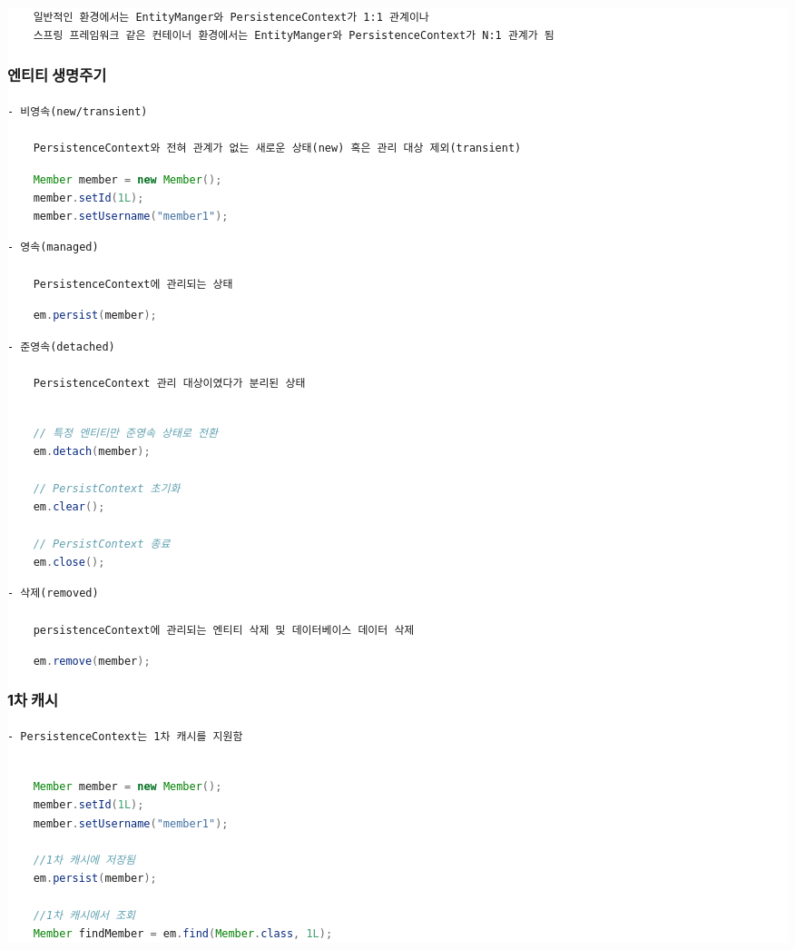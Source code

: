         일반적인 환경에서는 EntityManger와 PersistenceContext가 1:1 관계이나 
        스프링 프레임워크 같은 컨테이너 환경에서는 EntityManger와 PersistenceContext가 N:1 관계가 됨

### 엔티티 생명주기

    - 비영속(new/transient)

        PersistenceContext와 전혀 관계가 없는 새로운 상태(new) 혹은 관리 대상 제외(transient)

```java
    Member member = new Member();
    member.setId(1L);
    member.setUsername("member1");
```

    - 영속(managed)
 
        PersistenceContext에 관리되는 상태

```java
    em.persist(member);
```

    - 준영속(detached)

        PersistenceContext 관리 대상이였다가 분리된 상태

```java

    // 특정 엔티티만 준영속 상태로 전환
    em.detach(member);

    // PersistContext 초기화
    em.clear();
    
    // PersistContext 종료
    em.close();

```

    - 삭제(removed)

        persistenceContext에 관리되는 엔티티 삭제 및 데이터베이스 데이터 삭제

```java
    em.remove(member);
```

### 1차 캐시

    - PersistenceContext는 1차 캐시를 지원함

```java

    Member member = new Member();
    member.setId(1L);
    member.setUsername("member1");
            
    //1차 캐시에 저장됨
    em.persist(member);
            
    //1차 캐시에서 조회
    Member findMember = em.find(Member.class, 1L);

```
